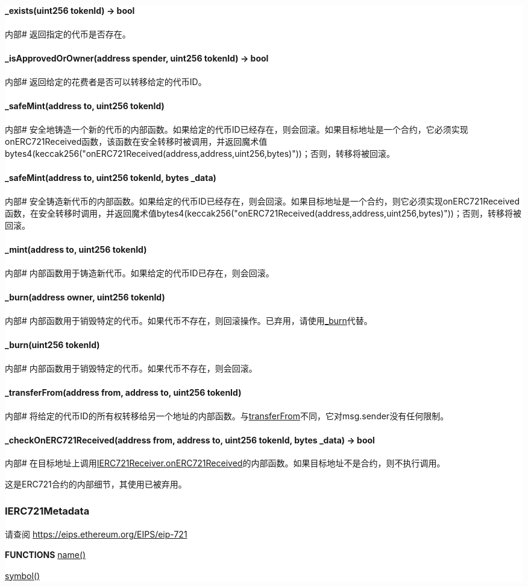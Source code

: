 #### _exists(uint256 tokenId) → bool
内部#
返回指定的代币是否存在。

#### _isApprovedOrOwner(address spender, uint256 tokenId) → bool
内部#
返回给定的花费者是否可以转移给定的代币ID。

#### _safeMint(address to, uint256 tokenId)
内部#
安全地铸造一个新的代币的内部函数。如果给定的代币ID已经存在，则会回滚。如果目标地址是一个合约，它必须实现onERC721Received函数，该函数在安全转移时被调用，并返回魔术值bytes4(keccak256("onERC721Received(address,address,uint256,bytes)"))；否则，转移将被回滚。

#### _safeMint(address to, uint256 tokenId, bytes _data)
内部#
安全铸造新代币的内部函数。如果给定的代币ID已经存在，则会回滚。如果目标地址是一个合约，则它必须实现onERC721Received函数，在安全转移时调用，并返回魔术值bytes4(keccak256("onERC721Received(address,address,uint256,bytes)"))；否则，转移将被回滚。

#### _mint(address to, uint256 tokenId)
内部#
内部函数用于铸造新代币。如果给定的代币ID已存在，则会回滚。

#### _burn(address owner, uint256 tokenId)
内部#
内部函数用于销毁特定的代币。如果代币不存在，则回滚操作。已弃用，请使用[_burn](#_burnaddress-owner-uint256-tokenid)代替。

#### _burn(uint256 tokenId)
内部#
内部函数用于销毁特定的代币。如果代币不存在，则会回滚。

#### _transferFrom(address from, address to, uint256 tokenId)
内部#
将给定的代币ID的所有权转移给另一个地址的内部函数。与[transferFrom](#transferfromaddress-from-address-to-uint256-tokenid)不同，它对msg.sender没有任何限制。

#### _checkOnERC721Received(address from, address to, uint256 tokenId, bytes _data) → bool
内部#
在目标地址上调用[IERC721Receiver.onERC721Received](#onerc721receivedaddress-address-uint256-bytes-→-bytes4)的内部函数。如果目标地址不是合约，则不执行调用。

这是ERC721合约的内部细节，其使用已被弃用。

### IERC721Metadata
请查阅 https://eips.ethereum.org/EIPS/eip-721

**FUNCTIONS**
[name()](#name-→-string)

[symbol()](#symbol-→-string)
